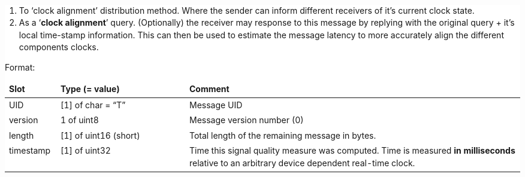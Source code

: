 <ol>

<li>To ‘clock alignment’ distribution method. Where the sender can inform different receivers of it’s current clock state. 

<li>As a ‘<strong>clock alignment</strong>’ query.  (Optionally) the receiver may response to this message by replying with the original query + it’s local time-stamp information.  This can then be used to estimate the message latency to more accurately align the different components clocks. 
</li>
</ol>
   </td>
  </tr>
  <tr>
   <td colspan="2" >Format:

<table style="width: 100%">
    <colgroup>
       <col span="1" style="width: 10%;">
       <col span="1" style="width: 25%;">
       <col span="1" style="width: 65%;">
    </colgroup>

  <thead>
  <tr>
   <td><strong>Slot</strong>
   </td>
   <td><strong>Type (= value)</strong>
   </td>
   <td><strong>Comment</strong>
   </td>
  </tr>
  </thead>
  <tr>
   <td>UID
   </td>
   <td>[1] of char = “T”
   </td>
   <td>Message UID
   </td>
  </tr>
  <tr>
   <td>version
   </td>
   <td>1 of uint8
   </td>
   <td>Message version number (0)
   </td>
  </tr>
  <tr>
   <td>length
   </td>
   <td>[1] of uint16 (short)
   </td>
   <td>Total length of the remaining message in bytes.
   </td>
  </tr>
  <tr>
   <td>timestamp
   </td>
   <td>[1] of uint32
   </td>
   <td>Time this signal quality measure was computed.  Time is measured <strong>in milliseconds</strong> relative to an arbitrary device dependent real-time clock.
   </td>
  </tr>